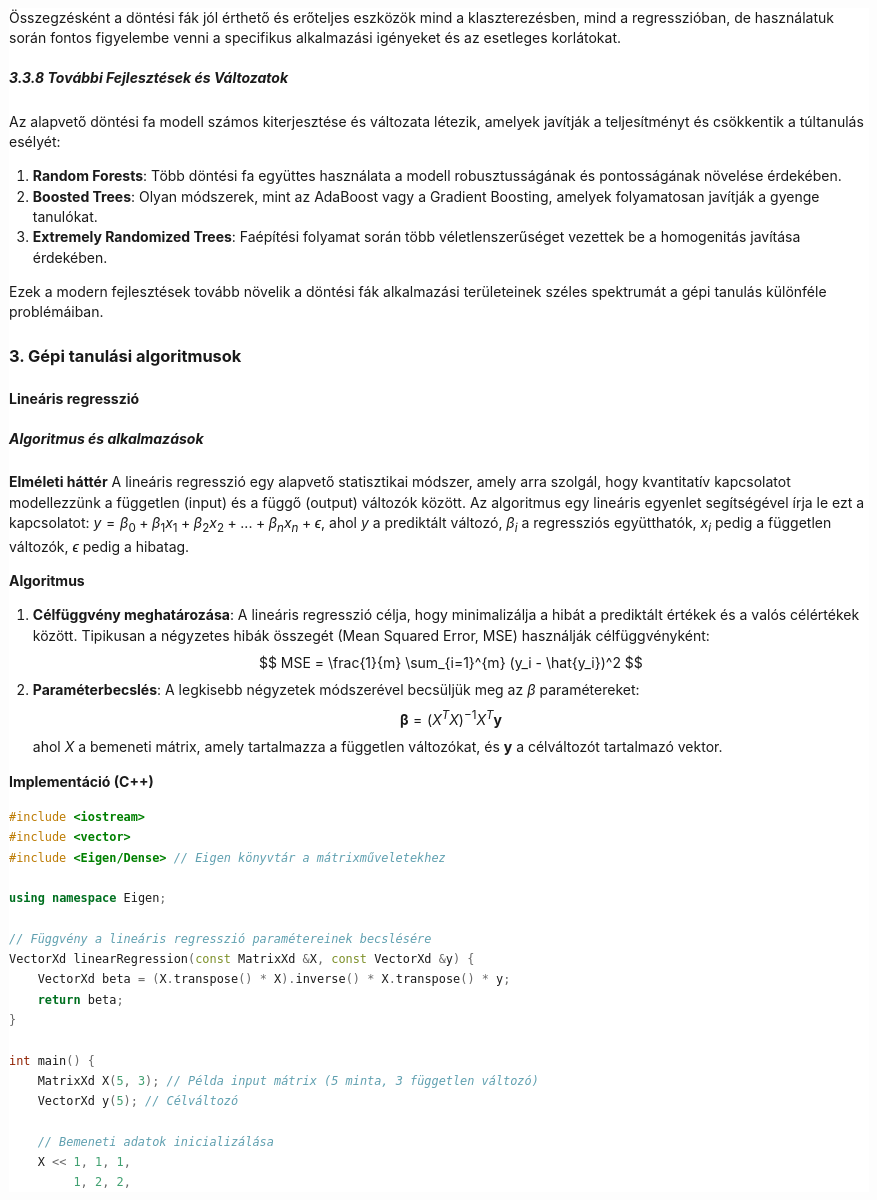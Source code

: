Összegzésként a döntési fák jól érthető és erőteljes eszközök mind a klaszterezésben, mind a regresszióban, de használatuk során fontos figyelembe venni a specifikus alkalmazási igényeket és az esetleges korlátokat.

##### 3.3.8 További Fejlesztések és Változatok

Az alapvető döntési fa modell számos kiterjesztése és változata létezik, amelyek javítják a teljesítményt és csökkentik a túltanulás esélyét:

1. **Random Forests**: Több döntési fa együttes használata a modell robusztusságának és pontosságának növelése érdekében.
2. **Boosted Trees**: Olyan módszerek, mint az AdaBoost vagy a Gradient Boosting, amelyek folyamatosan javítják a gyenge tanulókat.
3. **Extremely Randomized Trees**: Faépítési folyamat során több véletlenszerűséget vezettek be a homogenitás javítása érdekében.

Ezek a modern fejlesztések tovább növelik a döntési fák alkalmazási területeinek széles spektrumát a gépi tanulás különféle problémáiban.

### 3. Gépi tanulási algoritmusok

#### Lineáris regresszió
##### Algoritmus és alkalmazások

**Elméleti háttér**
A lineáris regresszió egy alapvető statisztikai módszer, amely arra szolgál, hogy kvantitatív kapcsolatot modellezzünk a független (input) és a függő (output) változók között. Az algoritmus egy lineáris egyenlet segítségével írja le ezt a kapcsolatot: $y = \beta_0 + \beta_1 x_1 + \beta_2 x_2 + ... + \beta_n x_n + \epsilon$, ahol $y$ a prediktált változó, $\beta_i$ a regressziós együtthatók, $x_i$ pedig a független változók, $\epsilon$ pedig a hibatag.

**Algoritmus**
1. **Célfüggvény meghatározása**: A lineáris regresszió célja, hogy minimalizálja a hibát a prediktált értékek és a valós célértékek között. Tipikusan a négyzetes hibák összegét (Mean Squared Error, MSE) használják célfüggvényként:
   $$
   MSE = \frac{1}{m} \sum_{i=1}^{m} (y_i - \hat{y_i})^2
   $$
2. **Paraméterbecslés**: A legkisebb négyzetek módszerével becsüljük meg az $\beta$ paramétereket:
   $$
   \boldsymbol{\beta} = (X^T X)^{-1} X^T \mathbf{y}
   $$
   ahol $X$ a bemeneti mátrix, amely tartalmazza a független változókat, és $\mathbf{y}$ a célváltozót tartalmazó vektor.

**Implementáció (C++)**

```cpp
#include <iostream>
#include <vector>
#include <Eigen/Dense> // Eigen könyvtár a mátrixműveletekhez

using namespace Eigen;

// Függvény a lineáris regresszió paramétereinek becslésére
VectorXd linearRegression(const MatrixXd &X, const VectorXd &y) {
    VectorXd beta = (X.transpose() * X).inverse() * X.transpose() * y;
    return beta;
}

int main() {
    MatrixXd X(5, 3); // Példa input mátrix (5 minta, 3 független változó)
    VectorXd y(5); // Célváltozó

    // Bemeneti adatok inicializálása
    X << 1, 1, 1,
         1, 2, 2,
```